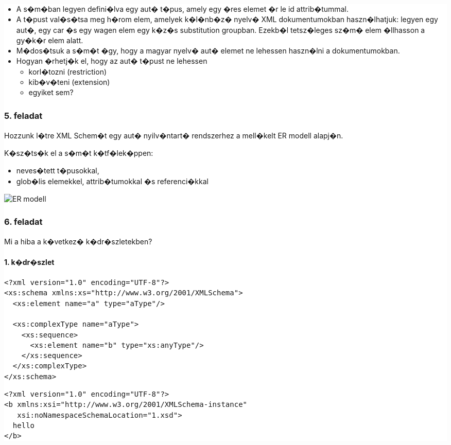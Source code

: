   <ul class="letters">
    <li>A s�m�ban legyen defini�lva egy aut� t�pus, amely egy �res elemet �r le id attrib�tummal.</li>
    <li>A t�pust val�s�tsa meg h�rom elem, amelyek k�l�nb�z� nyelv� XML dokumentumokban haszn�lhatjuk: legyen egy aut�, egy car �s egy wagen elem egy k�z�s substitution groupban. Ezekb�l tetsz�leges sz�m� elem �llhasson a gy�k�r elem alatt.</li>
    <li>M�dos�tsuk a s�m�t �gy, hogy a magyar nyelv� aut� elemet ne lehessen haszn�lni a dokumentumokban.</li>
    <li>Hogyan �rhetj�k el, hogy az aut� t�pust ne lehessen
      <ul>
        <li>korl�tozni (restriction)</li>
        <li>kib�v�teni (extension)</li>
        <li>egyiket sem?</li>
      </ul>
    </li>
  </ul>
  
  <h3>5. feladat</h3>
  
  <p>Hozzunk l�tre XML Schem�t egy aut� nyilv�ntart� rendszerhez a mell�kelt ER modell alapj�n.</p>
  
  <p>K�sz�ts�k el a s�m�t k�tf�lek�ppen:</p>
  
  <ul class="letters">
    <li>neves�tett t�pusokkal,</li>
    <li>glob�lis elemekkel, attrib�tumokkal �s referenci�kkal</li>
  </ul>
  
  <p class="text-center">
    <img src="xml/gyak03.png" alt="ER modell" title="ER modell">
  </p>
  
  <h3>6. feladat</h3>
  
  <p class="margined">Mi a hiba a k�vetkez� k�dr�szletekben?</p>
  
  <h4>1. k�dr�szlet</h4>
  
  <pre class="prettyprint" data-label="1.xsd">&lt;?xml version=&quot;1.0&quot; encoding=&quot;UTF-8&quot;?&gt;
&lt;xs:schema xmlns:xs=&quot;http://www.w3.org/2001/XMLSchema&quot;&gt;
  &lt;xs:element name=&quot;a&quot; type=&quot;aType&quot;/&gt;
  
  &lt;xs:complexType name=&quot;aType&quot;&gt;
    &lt;xs:sequence&gt;
      &lt;xs:element name=&quot;b&quot; type=&quot;xs:anyType&quot;/&gt;
    &lt;/xs:sequence&gt;
  &lt;/xs:complexType&gt;
&lt;/xs:schema&gt;</pre>
  
  <pre class="prettyprint" data-label="1.xml">&lt;?xml version=&quot;1.0&quot; encoding=&quot;UTF-8&quot;?&gt;
&lt;b xmlns:xsi=&quot;http://www.w3.org/2001/XMLSchema-instance&quot;
   xsi:noNamespaceSchemaLocation=&quot;1.xsd&quot;&gt;
  hello
&lt;/b&gt;</pre>
  